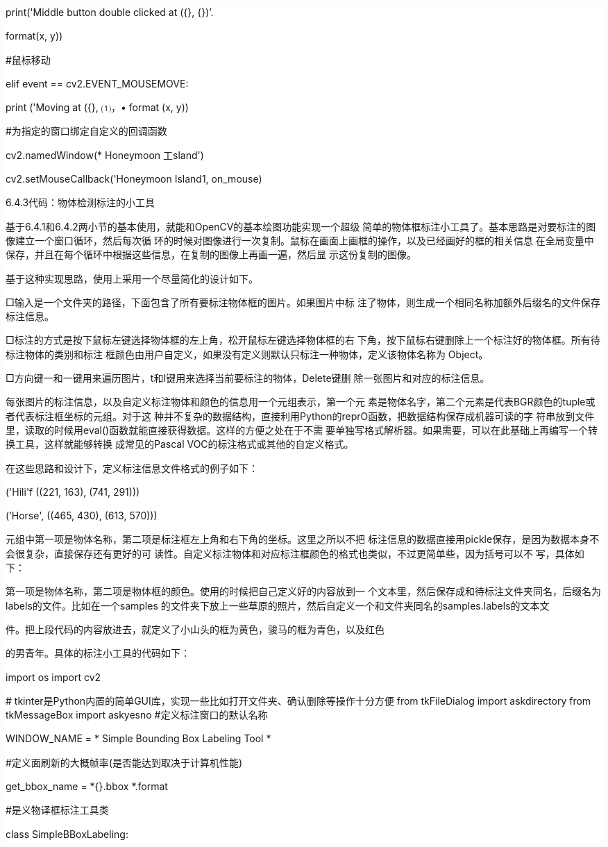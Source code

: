 print('Middle button double clicked at ({},    {})’.

format(x, y))

\#鼠标移动

elif event == cv2.EVENT_MOUSEMOVE:

print ('Moving at ({},    ⑴，• format (x, y))

\#为指定的窗口绑定自定义的回调函数

cv2.namedWindow(* Honeymoon 工sland')

cv2.setMouseCallback('Honeymoon Island1, on_mouse)

6.4.3代码：物体检测标注的小工具

基于6.4.1和6.4.2两小节的基本使用，就能和OpenCV的基本绘图功能实现一个超级 简单的物体框标注小工具了。基本思路是对要标注的图像建立一个窗口循环，然后每次循 环的时候对图像进行一次复制。鼠标在画面上画框的操作，以及已经画好的框的相关信息 在全局变量中保存，并且在每个循环中根据这些信息，在复制的图像上再画一遍，然后显 示这份复制的图像。

基于这种实现思路，使用上采用一个尽量简化的设计如下。

□输入是一个文件夹的路径，下面包含了所有要标注物体框的图片。如果图片中标 注了物体，则生成一个相同名称加额外后缀名的文件保存标注信息。

□标注的方式是按下鼠标左键选择物体框的左上角，松开鼠标左键选择物体框的右 下角，按下鼠标右键删除上一个标注好的物体框。所有待标注物体的类别和标注 框颜色由用户自定义，如果没有定义则默认只标注一种物体，定义该物体名称为 Object。

□方向键一和一键用来遍历图片，t和I键用来选择当前要标注的物体，Delete键删 除一张图片和对应的标注信息。

每张图片的标注信息，以及自定义标注物体和颜色的信息用一个元组表示，第一个元 素是物体名字，第二个元素是代表BGR颜色的tuple或者代表标注框坐标的元组。对于这 种并不复杂的数据结构，直接利用Python的reprO函数，把数据结构保存成机器可读的字 符串放到文件里，读取的时候用eval()函数就能直接获得数据。这样的方便之处在于不需 要单独写格式解析器。如果需要，可以在此基础上再编写一个转换工具，这样就能够转换 成常见的Pascal VOC的标注格式或其他的自定义格式。

在这些思路和设计下，定义标注信息文件格式的例子如下：

('Hili'f ((221,    163),    (741,    291)))

(’Horse', ((465,    430),    (613,    570)))

元组中第一项是物体名称，第二项是标注框左上角和右下角的坐标。这里之所以不把 标注信息的数据直接用pickle保存，是因为数据本身不会很复杂，直接保存还有更好的可 读性。自定义标注物体和对应标注框颜色的格式也类似，不过更简单些，因为括号可以不 写，具体如下：

第一项是物体名称，第二项是物体框的颜色。使用的时候把自己定义好的内容放到一 个文本里，然后保存成和待标注文件夹同名，后缀名为labels的文件。比如在一个samples 的文件夹下放上一些草原的照片，然后自定义一个和文件夹同名的samples.labels的文本文

件。把上段代码的内容放进去，就定义了小山头的框为黄色，骏马的框为青色，以及红色

的男青年。具体的标注小工具的代码如下：

import os import cv2

\# tkinter是Python内置的简单GUI库，实现一些比如打开文件夹、确认删除等操作十分方便 from tkFileDialog import askdirectory from tkMessageBox import askyesno #定义标注窗口的默认名称

WINDOW_NAME =    * Simple Bounding Box Labeling Tool *

\#定义面刷新的大概帧率(是否能达到取决于计算机性能)

get_bbox_name =    *{}.bbox *.format

\#是义物译框标注工具类

class SimpleBBoxLabeling:
